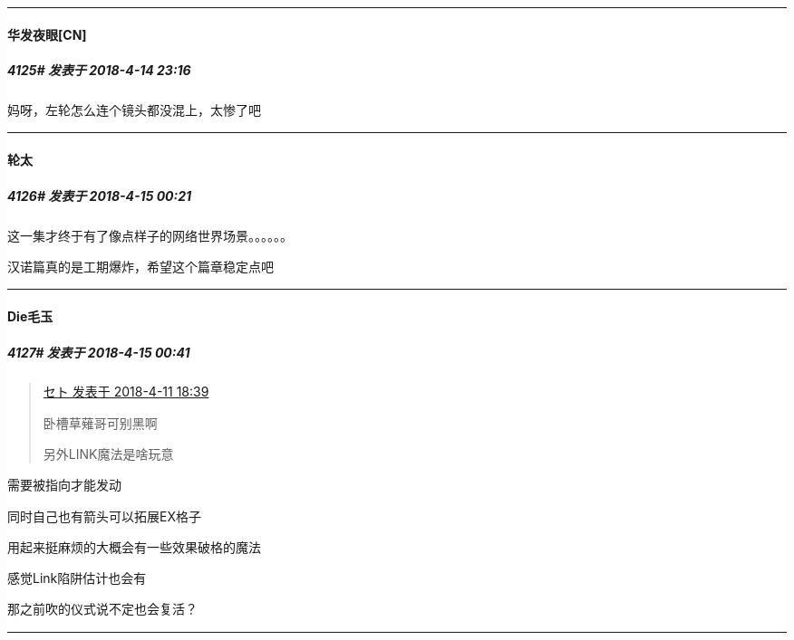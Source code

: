 




-----

####  华发夜眼[CN]  
##### 4125#       发表于 2018-4-14 23:16




妈呀，左轮怎么连个镜头都没混上，太惨了吧







-----

####  轮太  
##### 4126#       发表于 2018-4-15 00:21




这一集才终于有了像点样子的网络世界场景。。。。。。

汉诺篇真的是工期爆炸，希望这个篇章稳定点吧







-----

####  Die毛玉  
##### 4127#       发表于 2018-4-15 00:41



<blockquote><a href="httphttps://bbs.saraba1st.com/2b/forum.php?mod=redirect&amp;goto=findpost&amp;pid=39172215&amp;ptid=1479404" target="_blank">セト 发表于 2018-4-11 18:39</a>

卧槽草薙哥可别黑啊


另外LINK魔法是啥玩意</blockquote>
需要被指向才能发动

同时自己也有箭头可以拓展EX格子

用起来挺麻烦的大概会有一些效果破格的魔法

感觉Link陷阱估计也会有

那之前吹的仪式说不定也会复活？







-----
